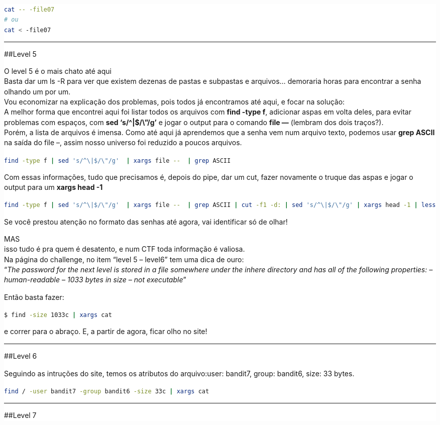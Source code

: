 ```bash
cat -- -file07
# ou
cat < -file07
```
-----------------
##Level 5

O level 5 é o mais chato até aqui  
Basta dar um ls -R para ver que existem dezenas de pastas e subpastas e arquivos… demoraria horas para encontrar a senha olhando um por um.  
Vou economizar na explicação dos problemas, pois todos já encontramos até aqui, e focar na solução:  
A melhor forma que encontrei aqui foi listar todos os arquivos com **find -type f**, adicionar aspas em volta deles, para evitar problemas com espaços, com **sed ‘s/^\|$/\”/g’** e jogar o output para o comando **file —** (lembram dos dois traços?).  
Porém, a lista de arquivos é imensa. Como até aqui já aprendemos que a senha vem num arquivo texto, podemos usar **grep ASCII** na saída do file –, assim nosso universo foi reduzido a poucos arquivos.

```bash
find -type f | sed 's/^\|$/\"/g'  | xargs file --  | grep ASCII
```

Com essas informações, tudo que precisamos é, depois do pipe, dar um cut, fazer novamente o truque das aspas e jogar o output para um **xargs head -1**

```bash
find -type f | sed 's/^\|$/\"/g'  | xargs file --  | grep ASCII | cut -f1 -d: | sed 's/^\|$/\"/g' | xargs head -1 | less
```

Se você prestou atenção no formato das senhas até agora, vai identificar só de olhar!

MAS  
isso tudo é pra quem é desatento, e num CTF toda informação é valiosa.  
Na página do challenge, no item “level 5 – level6” tem uma dica de ouro:  
“_The password for the next level is stored in a file somewhere under the inhere directory and has all of the following properties: – human-readable – 1033 bytes in size – not executable_”  

Então basta fazer:

```bash
$ find -size 1033c | xargs cat
```

e correr para o abraço. E, a partir de agora, ficar olho no site!

------------------
##Level 6

Seguindo as intruções do site, temos os atributos do arquivo:user: bandit7, group: bandit6, size: 33 bytes.

```bash
find / -user bandit7 -group bandit6 -size 33c | xargs cat
```

----------------
##Level 7
